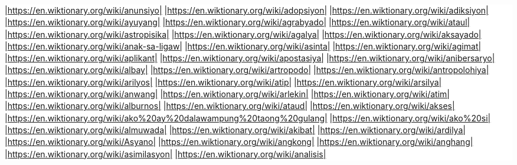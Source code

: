 |https://en.wiktionary.org/wiki/anunsiyo|
|https://en.wiktionary.org/wiki/adopsiyon|
|https://en.wiktionary.org/wiki/adiksiyon|
|https://en.wiktionary.org/wiki/ayuyang|
|https://en.wiktionary.org/wiki/agrabyado|
|https://en.wiktionary.org/wiki/ataul|
|https://en.wiktionary.org/wiki/astropisika|
|https://en.wiktionary.org/wiki/agalya|
|https://en.wiktionary.org/wiki/aksayado|
|https://en.wiktionary.org/wiki/anak-sa-ligaw|
|https://en.wiktionary.org/wiki/asinta|
|https://en.wiktionary.org/wiki/agimat|
|https://en.wiktionary.org/wiki/aplikant|
|https://en.wiktionary.org/wiki/apostasiya|
|https://en.wiktionary.org/wiki/anibersaryo|
|https://en.wiktionary.org/wiki/albay|
|https://en.wiktionary.org/wiki/artropodo|
|https://en.wiktionary.org/wiki/antropolohiya|
|https://en.wiktionary.org/wiki/arilyos|
|https://en.wiktionary.org/wiki/atip|
|https://en.wiktionary.org/wiki/arsilya|
|https://en.wiktionary.org/wiki/anwang|
|https://en.wiktionary.org/wiki/arlekin|
|https://en.wiktionary.org/wiki/atim|
|https://en.wiktionary.org/wiki/alburnos|
|https://en.wiktionary.org/wiki/ataud|
|https://en.wiktionary.org/wiki/akses|
|https://en.wiktionary.org/wiki/ako%20ay%20dalawampung%20taong%20gulang|
|https://en.wiktionary.org/wiki/ako%20si|
|https://en.wiktionary.org/wiki/almuwada|
|https://en.wiktionary.org/wiki/akibat|
|https://en.wiktionary.org/wiki/ardilya|
|https://en.wiktionary.org/wiki/Asyano|
|https://en.wiktionary.org/wiki/angkong|
|https://en.wiktionary.org/wiki/anghang|
|https://en.wiktionary.org/wiki/asimilasyon|
|https://en.wiktionary.org/wiki/analisis|